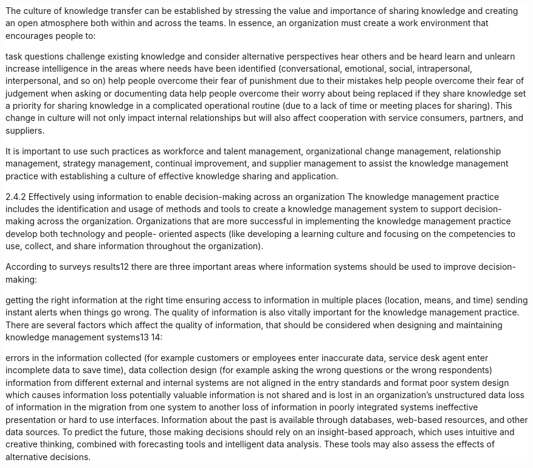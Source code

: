 The culture of knowledge transfer can be established by stressing the value and importance of sharing knowledge and creating an open atmosphere both within and across the teams. In essence, an organization must create a work environment that encourages people to:

task questions
challenge existing knowledge and consider alternative perspectives
hear others and be heard
learn and unlearn
increase intelligence in the areas where needs have been identified (conversational, emotional, social, intrapersonal, interpersonal, and so on)
help people overcome their fear of punishment due to their mistakes
help people overcome their fear of judgement when asking or documenting data
help people overcome their worry about being replaced if they share knowledge
set a priority for sharing knowledge in a complicated operational routine (due to a lack of time or meeting places for sharing).
This change in culture will not only impact internal relationships but will also affect cooperation with service consumers, partners, and suppliers.

It is important to use such practices as workforce and talent management, organizational change management, relationship management, strategy management, continual improvement, and supplier management to assist the knowledge management practice with establishing a culture of effective knowledge sharing and application.

2.4.2 Effectively using information to enable decision-making across an organization
The knowledge management practice includes the identification and usage of methods and tools to create a knowledge management system to support decision-making across the organization. Organizations that are more successful in implementing the knowledge management practice develop both technology and people- oriented aspects (like developing a learning culture and focusing on the competencies to use, collect, and share information throughout the organization).

According to surveys results12 there are three important areas where information systems should be used to improve decision-making:

getting the right information at the right time
ensuring access to information in multiple places (location, means, and time)
sending instant alerts when things go wrong.
The quality of information is also vitally important for the knowledge management practice. There are several factors which affect the quality of information, that should be considered when designing and maintaining knowledge management systems13 14:

errors in the information collected (for example customers or employees enter inaccurate data, service desk agent enter incomplete data to save time), data collection design (for example asking the wrong questions or the wrong respondents)
information from different external and internal systems are not aligned in the entry standards and format
poor system design which causes information loss
potentially valuable information is not shared and is lost in an organization’s unstructured data
loss of information in the migration from one system to another
loss of information in poorly integrated systems
ineffective presentation or hard to use interfaces.
Information about the past is available through databases, web-based resources, and other data sources. To predict the future, those making decisions should rely on an insight-based approach, which uses intuitive and creative thinking, combined with forecasting tools and intelligent data analysis. These tools may also assess the effects of alternative decisions.
